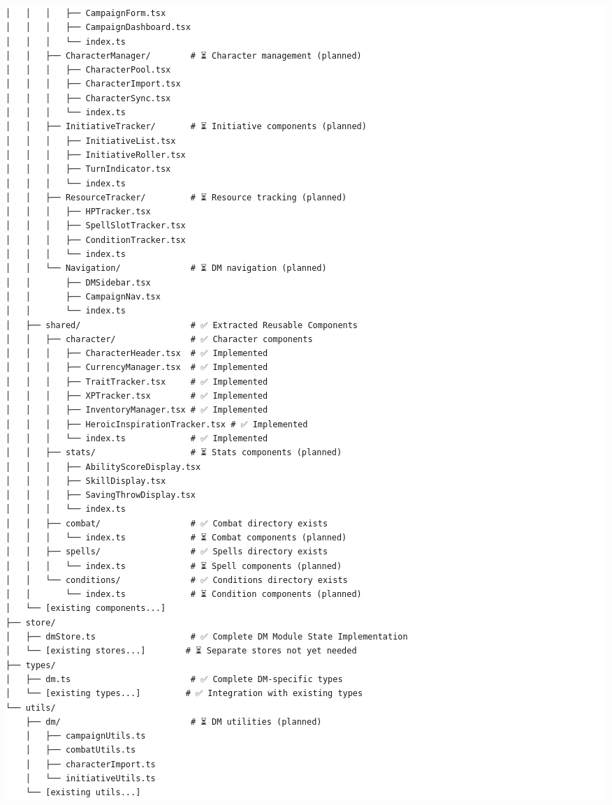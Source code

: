 ```
│   │   │   ├── CampaignForm.tsx
│   │   │   ├── CampaignDashboard.tsx
│   │   │   └── index.ts
│   │   ├── CharacterManager/        # ⏳ Character management (planned)
│   │   │   ├── CharacterPool.tsx
│   │   │   ├── CharacterImport.tsx
│   │   │   ├── CharacterSync.tsx
│   │   │   └── index.ts
│   │   ├── InitiativeTracker/       # ⏳ Initiative components (planned)
│   │   │   ├── InitiativeList.tsx
│   │   │   ├── InitiativeRoller.tsx
│   │   │   ├── TurnIndicator.tsx
│   │   │   └── index.ts
│   │   ├── ResourceTracker/         # ⏳ Resource tracking (planned)
│   │   │   ├── HPTracker.tsx
│   │   │   ├── SpellSlotTracker.tsx
│   │   │   ├── ConditionTracker.tsx
│   │   │   └── index.ts
│   │   └── Navigation/              # ⏳ DM navigation (planned)
│   │       ├── DMSidebar.tsx
│   │       ├── CampaignNav.tsx
│   │       └── index.ts
│   ├── shared/                      # ✅ Extracted Reusable Components
│   │   ├── character/               # ✅ Character components
│   │   │   ├── CharacterHeader.tsx  # ✅ Implemented
│   │   │   ├── CurrencyManager.tsx  # ✅ Implemented
│   │   │   ├── TraitTracker.tsx     # ✅ Implemented
│   │   │   ├── XPTracker.tsx        # ✅ Implemented
│   │   │   ├── InventoryManager.tsx # ✅ Implemented
│   │   │   ├── HeroicInspirationTracker.tsx # ✅ Implemented
│   │   │   └── index.ts             # ✅ Implemented
│   │   ├── stats/                   # ⏳ Stats components (planned)
│   │   │   ├── AbilityScoreDisplay.tsx
│   │   │   ├── SkillDisplay.tsx
│   │   │   ├── SavingThrowDisplay.tsx
│   │   │   └── index.ts
│   │   ├── combat/                  # ✅ Combat directory exists
│   │   │   └── index.ts             # ⏳ Combat components (planned)
│   │   ├── spells/                  # ✅ Spells directory exists
│   │   │   └── index.ts             # ⏳ Spell components (planned)
│   │   └── conditions/              # ✅ Conditions directory exists
│   │       └── index.ts             # ⏳ Condition components (planned)
│   └── [existing components...]
├── store/
│   ├── dmStore.ts                   # ✅ Complete DM Module State Implementation
│   └── [existing stores...]        # ⏳ Separate stores not yet needed
├── types/
│   ├── dm.ts                        # ✅ Complete DM-specific types
│   └── [existing types...]         # ✅ Integration with existing types
└── utils/
    ├── dm/                          # ⏳ DM utilities (planned)
    │   ├── campaignUtils.ts
    │   ├── combatUtils.ts
    │   ├── characterImport.ts
    │   └── initiativeUtils.ts
    └── [existing utils...]
```
